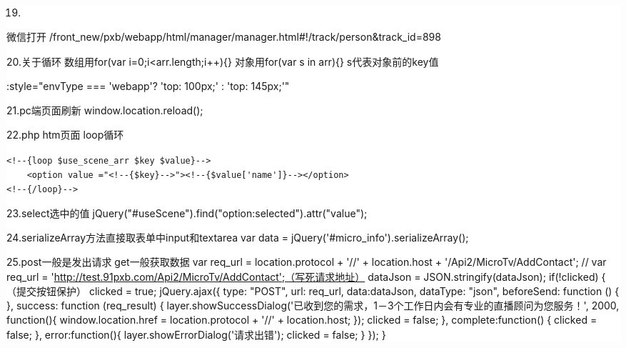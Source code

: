 19.
微信打开
/front_new/pxb/webapp/html/manager/manager.html#!/track/person&track_id=898

20.关于循环
数组用for(var i=0;i<arr.length;i++){}
对象用for(var s in arr){} s代表对象前的key值


:style="envType === 'webapp'? 'top: 100px;' : 'top: 145px;'"

21.pc端页面刷新
window.location.reload();

22.php htm页面 loop循环

	<!--{loop $use_scene_arr $key $value}-->
		<option value ="<!--{$key}-->"><!--{$value['name']}--></option>
	<!--{/loop}-->


23.select选中的值
jQuery("#useScene").find("option:selected").attr("value");

24.serializeArray方法直接取表单中input和textarea
var data = jQuery('#micro_info').serializeArray();

25.post一般是发出请求  get一般获取数据
var req_url = location.protocol + '//' + location.host + '/Api2/MicroTv/AddContact';
//            var req_url = 'http://test.91pxb.com/Api2/MicroTv/AddContact';（写死请求地址）
            dataJson = JSON.stringify(dataJson);
            if(!clicked) { （提交按钮保护）
                clicked = true;
                jQuery.ajax({
                    type: "POST",
                    url: req_url,
                    data:dataJson,
                    dataType: "json",
                    beforeSend: function () {
                    },
                    success: function (req_result) {
                        layer.showSuccessDialog('已收到您的需求，1－3个工作日内会有专业的直播顾问为您服务！', 2000, function(){
                            window.location.href = location.protocol + '//' + location.host;
                        });
                        clicked = false;
                    },
                    complete:function() {
                        clicked = false;
                    },
                    error:function(){
                        layer.showErrorDialog('请求出错');
                        clicked = false;
                    }
                });
            }
